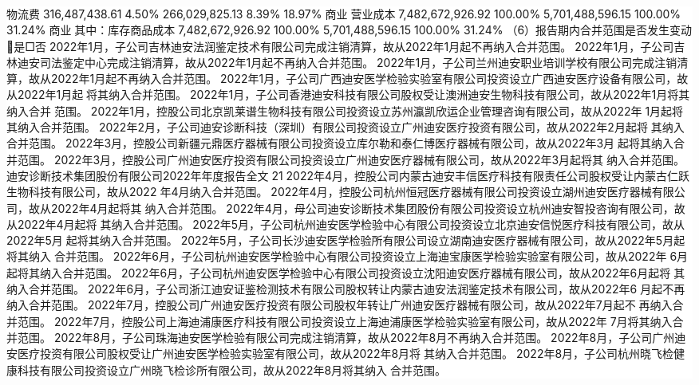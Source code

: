 物流费
316,487,438.61
4.50%
266,029,825.13
8.39%
18.97%
商业
营业成本
7,482,672,926.92
100.00%
5,701,488,596.15
100.00%
31.24%
商业
其中：库存商品成本
7,482,672,926.92
100.00%
5,701,488,596.15
100.00%
31.24%
（6）报告期内合并范围是否发生变动
是□否
2022年1月，子公司吉林迪安法润鉴定技术有限公司完成注销清算，故从2022年1月起不再纳入合并范围。
2022年1月，子公司吉林迪安司法鉴定中心完成注销清算，故从2022年1月起不再纳入合并范围。
2022年1月，子公司兰州迪安职业培训学校有限公司完成注销清算，故从2022年1月起不再纳入合并范围。
2022年1月，子公司广西迪安医学检验实验室有限公司投资设立广西迪安医疗设备有限公司，故从2022年1月起
将其纳入合并范围。
2022年1月，子公司香港迪安科技有限公司股权受让澳洲迪安生物科技有限公司，故从2022年1月将其纳入合并
范围。
2022年1月，控股公司北京凯莱谱生物科技有限公司投资设立苏州瀛凯欣运企业管理咨询有限公司，故从2022年
1月起将其纳入合并范围。
2022年2月，子公司迪安诊断科技（深圳）有限公司投资设立广州迪安医疗投资有限公司，故从2022年2月起将
其纳入合并范围。
2022年3月，控股公司新疆元鼎医疗器械有限公司投资设立库尔勒和泰仁博医疗器械有限公司，故从2022年3月
起将其纳入合并范围。
2022年3月，控股公司广州迪安医疗投资有限公司投资设立广州迪安医疗器械有限公司，故从2022年3月起将其
纳入合并范围。
迪安诊断技术集团股份有限公司2022年年度报告全文
21
2022年4月，控股公司内蒙古迪安丰信医疗科技有限责任公司股权受让内蒙古仁跃生物科技有限公司，故从2022
年4月纳入合并范围。
2022年4月，控股公司杭州恒冠医疗器械有限公司投资设立湖州迪安医疗器械有限公司，故从2022年4月起将其
纳入合并范围。
2022年4月，母公司迪安诊断技术集团股份有限公司投资设立杭州迪安智投咨询有限公司，故从2022年4月起将
其纳入合并范围。
2022年5月，子公司杭州迪安医学检验中心有限公司投资设立北京迪安信悦医疗科技有限公司，故从2022年5月
起将其纳入合并范围。
2022年5月，子公司长沙迪安医学检验所有限公司设立湖南迪安医疗器械有限公司，故从2022年5月起将其纳入
合并范围。
2022年6月，子公司杭州迪安医学检验中心有限公司投资设立上海迪宝康医学检验实验室有限公司，故从2022年
6月起将其纳入合并范围。
2022年6月，子公司杭州迪安医学检验中心有限公司投资设立沈阳迪安医疗器械有限公司，故从2022年6月起将
其纳入合并范围。
2022年6月，子公司浙江迪安证鉴检测技术有限公司股权转让内蒙古迪安法润鉴定技术有限公司，故从2022年6
月起不再纳入合并范围。
2022年7月，控股公司广州迪安医疗投资有限公司股权年转让广州迪安医疗器械有限公司，故从2022年7月起不
再纳入合并范围。
2022年7月，控股公司上海迪浦康医疗科技有限公司投资设立上海迪浦康医学检验实验室有限公司，故从2022年
7月将其纳入合并范围。
2022年8月，子公司珠海迪安医学检验有限公司完成注销清算，故从2022年8月不再纳入合并范围。
2022年8月，子公司广州迪安医疗投资有限公司股权受让广州迪安医学检验实验室有限公司，故从2022年8月将
其纳入合并范围。
2022年8月，子公司杭州晓飞检健康科技有限公司投资设立广州晓飞检诊所有限公司，故从2022年8月将其纳入
合并范围。
